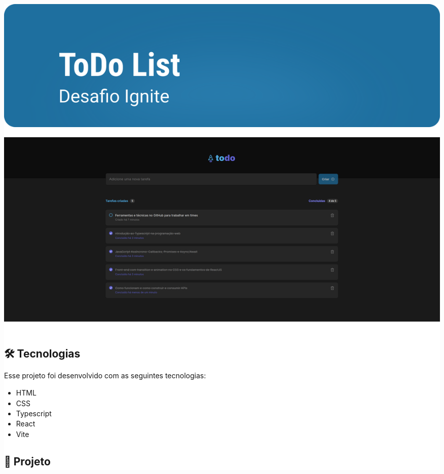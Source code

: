 <div align="center" >
  <img align="center" src="./public/cover.svg" alt="cover" width="100%">
</div>
<br>

<div align="center" >
  <img align="center" src="./public/main.png" alt="main" width="100%">
</div>
<br>

## 🛠 Tecnologias

Esse projeto foi desenvolvido com as seguintes tecnologias:
- HTML
- CSS
- Typescript
- React
- Vite

## 📜 Projeto
